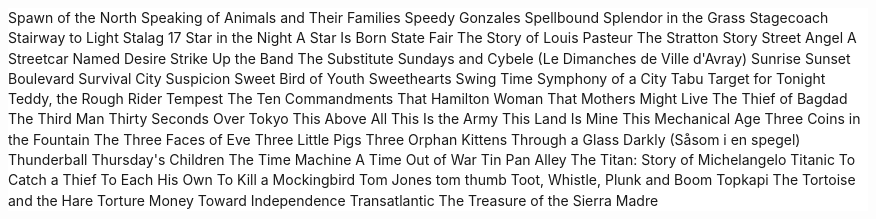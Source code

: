 Spawn of the North
Speaking of Animals and Their Families
Speedy Gonzales
Spellbound
Splendor in the Grass
Stagecoach
Stairway to Light
Stalag 17
Star in the Night
A Star Is Born
State Fair
The Story of Louis Pasteur
The Stratton Story
Street Angel
A Streetcar Named Desire
Strike Up the Band
The Substitute
Sundays and Cybele (Le Dimanches de Ville d'Avray)
Sunrise
Sunset Boulevard
Survival City
Suspicion
Sweet Bird of Youth
Sweethearts
Swing Time
Symphony of a City
Tabu
Target for Tonight
Teddy, the Rough Rider
Tempest
The Ten Commandments
That Hamilton Woman
That Mothers Might Live
The Thief of Bagdad
The Third Man
Thirty Seconds Over Tokyo
This Above All
This Is the Army
This Land Is Mine
This Mechanical Age
Three Coins in the Fountain
The Three Faces of Eve
Three Little Pigs
Three Orphan Kittens
Through a Glass Darkly (Såsom i en spegel)
Thunderball
Thursday's Children
The Time Machine
A Time Out of War
Tin Pan Alley
The Titan: Story of Michelangelo
Titanic
To Catch a Thief
To Each His Own
To Kill a Mockingbird
Tom Jones
tom thumb
Toot, Whistle, Plunk and Boom
Topkapi
The Tortoise and the Hare
Torture Money
Toward Independence
Transatlantic
The Treasure of the Sierra Madre